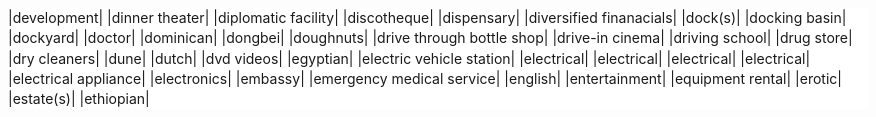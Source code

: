 |development|
|dinner theater|
|diplomatic facility|
|discotheque|
|dispensary|
|diversified finanacials|
|dock(s)|
|docking basin|
|dockyard|
|doctor|
|dominican|
|dongbei|
|doughnuts|
|drive through bottle shop|
|drive-in cinema|
|driving school|
|drug store|
|dry cleaners|
|dune|
|dutch|
|dvd videos|
|egyptian|
|electric vehicle station|
|electrical|
|electrical|
|electrical|
|electrical|
|electrical appliance|
|electronics|
|embassy|
|emergency medical service|
|english|
|entertainment|
|equipment rental|
|erotic|
|estate(s)|
|ethiopian|